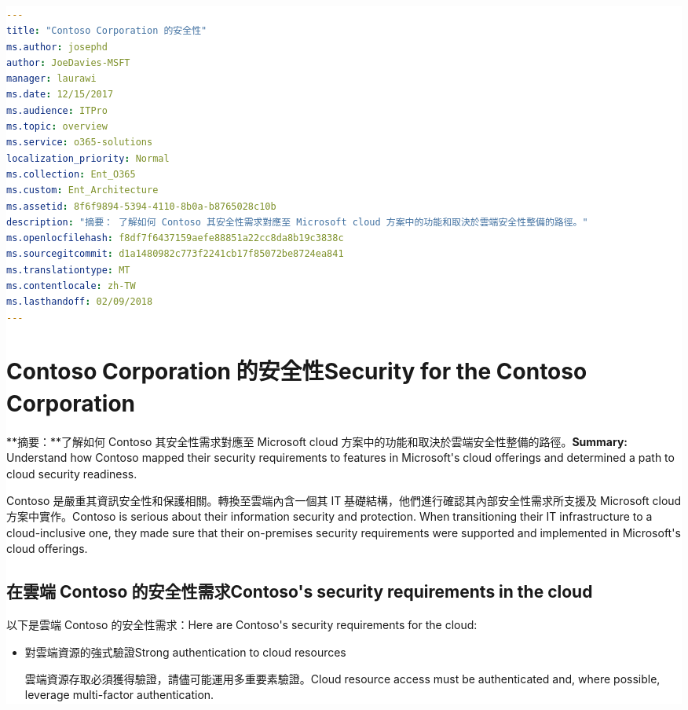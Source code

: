 ```yaml
---
title: "Contoso Corporation 的安全性"
ms.author: josephd
author: JoeDavies-MSFT
manager: laurawi
ms.date: 12/15/2017
ms.audience: ITPro
ms.topic: overview
ms.service: o365-solutions
localization_priority: Normal
ms.collection: Ent_O365
ms.custom: Ent_Architecture
ms.assetid: 8f6f9894-5394-4110-8b0a-b8765028c10b
description: "摘要： 了解如何 Contoso 其安全性需求對應至 Microsoft cloud 方案中的功能和取決於雲端安全性整備的路徑。"
ms.openlocfilehash: f8df7f6437159aefe88851a22cc8da8b19c3838c
ms.sourcegitcommit: d1a1480982c773f2241cb17f85072be8724ea841
ms.translationtype: MT
ms.contentlocale: zh-TW
ms.lasthandoff: 02/09/2018
---
```

# <a name="security-for-the-contoso-corporation"></a><span data-ttu-id="7c9f0-103">Contoso Corporation 的安全性</span><span class="sxs-lookup"><span data-stu-id="7c9f0-103">Security for the Contoso Corporation</span></span>

 <span data-ttu-id="7c9f0-104">**摘要：**了解如何 Contoso 其安全性需求對應至 Microsoft cloud 方案中的功能和取決於雲端安全性整備的路徑。</span><span class="sxs-lookup"><span data-stu-id="7c9f0-104">**Summary:** Understand how Contoso mapped their security requirements to features in Microsoft's cloud offerings and determined a path to cloud security readiness.</span></span>
  
<span data-ttu-id="7c9f0-p101">Contoso 是嚴重其資訊安全性和保護相關。轉換至雲端內含一個其 IT 基礎結構，他們進行確認其內部安全性需求所支援及 Microsoft cloud 方案中實作。</span><span class="sxs-lookup"><span data-stu-id="7c9f0-p101">Contoso is serious about their information security and protection. When transitioning their IT infrastructure to a cloud-inclusive one, they made sure that their on-premises security requirements were supported and implemented in Microsoft's cloud offerings.</span></span>
  
## <a name="contosos-security-requirements-in-the-cloud"></a><span data-ttu-id="7c9f0-107">在雲端 Contoso 的安全性需求</span><span class="sxs-lookup"><span data-stu-id="7c9f0-107">Contoso's security requirements in the cloud</span></span>

<span data-ttu-id="7c9f0-108">以下是雲端 Contoso 的安全性需求：</span><span class="sxs-lookup"><span data-stu-id="7c9f0-108">Here are Contoso's security requirements for the cloud:</span></span>
  
- <span data-ttu-id="7c9f0-109">對雲端資源的強式驗證</span><span class="sxs-lookup"><span data-stu-id="7c9f0-109">Strong authentication to cloud resources</span></span>
    
    <span data-ttu-id="7c9f0-110">雲端資源存取必須獲得驗證，請儘可能運用多重要素驗證。</span><span class="sxs-lookup"><span data-stu-id="7c9f0-110">Cloud resource access must be authenticated and, where possible, leverage multi-factor authentication.</span></span>
    